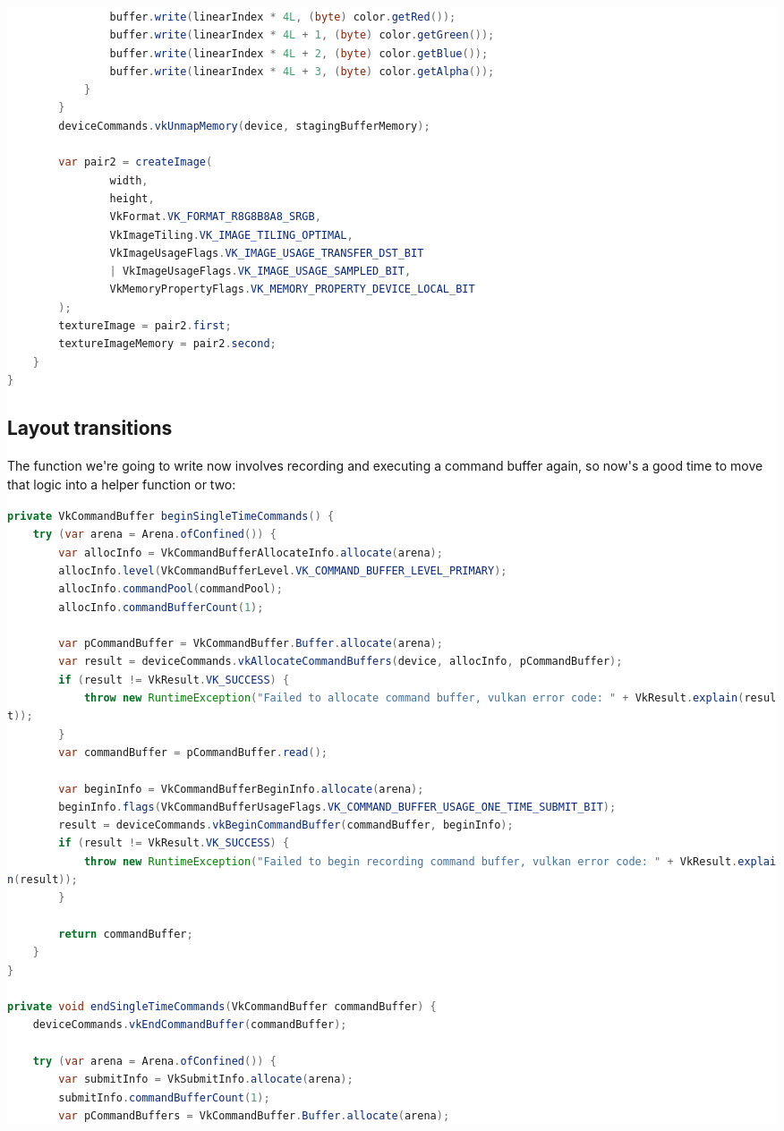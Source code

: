 ```java
                buffer.write(linearIndex * 4L, (byte) color.getRed());
                buffer.write(linearIndex * 4L + 1, (byte) color.getGreen());
                buffer.write(linearIndex * 4L + 2, (byte) color.getBlue());
                buffer.write(linearIndex * 4L + 3, (byte) color.getAlpha());
            }
        }
        deviceCommands.vkUnmapMemory(device, stagingBufferMemory);

        var pair2 = createImage(
                width,
                height,
                VkFormat.VK_FORMAT_R8G8B8A8_SRGB,
                VkImageTiling.VK_IMAGE_TILING_OPTIMAL,
                VkImageUsageFlags.VK_IMAGE_USAGE_TRANSFER_DST_BIT
                | VkImageUsageFlags.VK_IMAGE_USAGE_SAMPLED_BIT,
                VkMemoryPropertyFlags.VK_MEMORY_PROPERTY_DEVICE_LOCAL_BIT
        );
        textureImage = pair2.first;
        textureImageMemory = pair2.second;
    }
}
```

## Layout transitions

The function we're going to write now involves recording and executing a command buffer again, so now's a good time to move that logic into a helper function or two:

```java
private VkCommandBuffer beginSingleTimeCommands() {
    try (var arena = Arena.ofConfined()) {
        var allocInfo = VkCommandBufferAllocateInfo.allocate(arena);
        allocInfo.level(VkCommandBufferLevel.VK_COMMAND_BUFFER_LEVEL_PRIMARY);
        allocInfo.commandPool(commandPool);
        allocInfo.commandBufferCount(1);

        var pCommandBuffer = VkCommandBuffer.Buffer.allocate(arena);
        var result = deviceCommands.vkAllocateCommandBuffers(device, allocInfo, pCommandBuffer);
        if (result != VkResult.VK_SUCCESS) {
            throw new RuntimeException("Failed to allocate command buffer, vulkan error code: " + VkResult.explain(result));
        }
        var commandBuffer = pCommandBuffer.read();

        var beginInfo = VkCommandBufferBeginInfo.allocate(arena);
        beginInfo.flags(VkCommandBufferUsageFlags.VK_COMMAND_BUFFER_USAGE_ONE_TIME_SUBMIT_BIT);
        result = deviceCommands.vkBeginCommandBuffer(commandBuffer, beginInfo);
        if (result != VkResult.VK_SUCCESS) {
            throw new RuntimeException("Failed to begin recording command buffer, vulkan error code: " + VkResult.explain(result));
        }

        return commandBuffer;
    }
}

private void endSingleTimeCommands(VkCommandBuffer commandBuffer) {
    deviceCommands.vkEndCommandBuffer(commandBuffer);

    try (var arena = Arena.ofConfined()) {
        var submitInfo = VkSubmitInfo.allocate(arena);
        submitInfo.commandBufferCount(1);
        var pCommandBuffers = VkCommandBuffer.Buffer.allocate(arena);
```